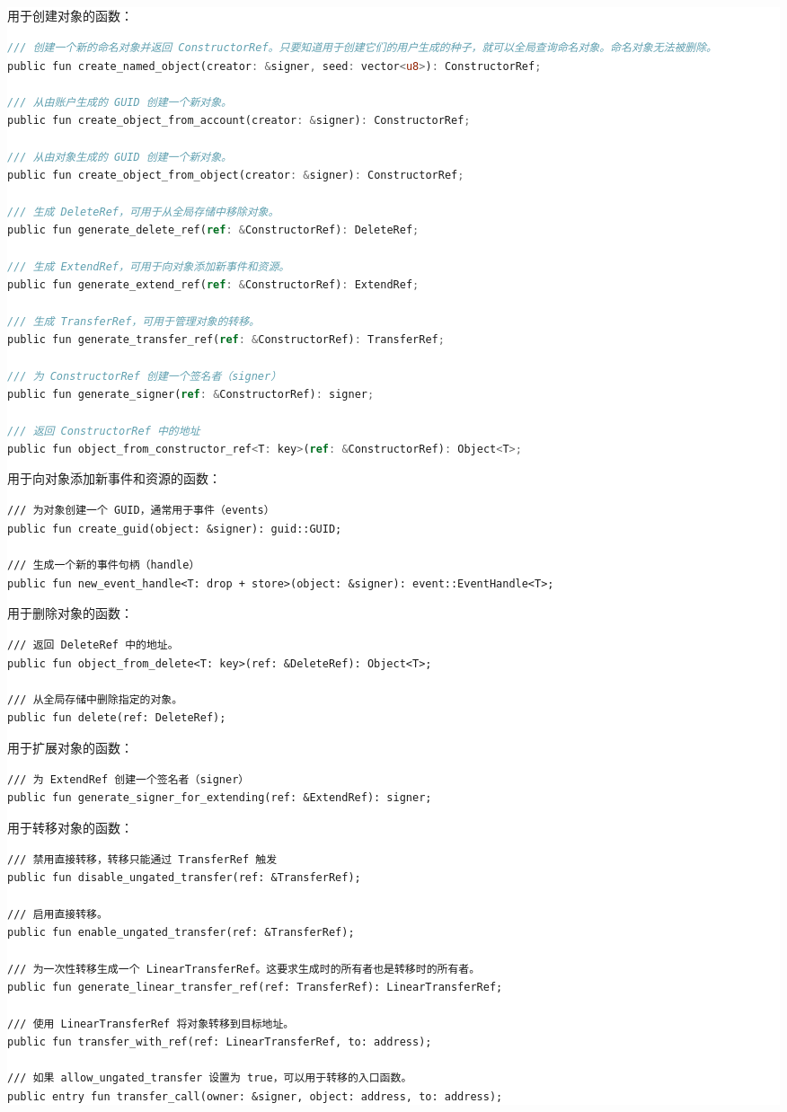 用于创建对象的函数：
```rust
/// 创建一个新的命名对象并返回 ConstructorRef。只要知道用于创建它们的用户生成的种子，就可以全局查询命名对象。命名对象无法被删除。
public fun create_named_object(creator: &signer, seed: vector<u8>): ConstructorRef;

/// 从由账户生成的 GUID 创建一个新对象。
public fun create_object_from_account(creator: &signer): ConstructorRef;

/// 从由对象生成的 GUID 创建一个新对象。
public fun create_object_from_object(creator: &signer): ConstructorRef;

/// 生成 DeleteRef，可用于从全局存储中移除对象。
public fun generate_delete_ref(ref: &ConstructorRef): DeleteRef;

/// 生成 ExtendRef，可用于向对象添加新事件和资源。
public fun generate_extend_ref(ref: &ConstructorRef): ExtendRef;

/// 生成 TransferRef，可用于管理对象的转移。
public fun generate_transfer_ref(ref: &ConstructorRef): TransferRef;

/// 为 ConstructorRef 创建一个签名者（signer）
public fun generate_signer(ref: &ConstructorRef): signer;

/// 返回 ConstructorRef 中的地址
public fun object_from_constructor_ref<T: key>(ref: &ConstructorRef): Object<T>;
```

用于向对象添加新事件和资源的函数：
```move
/// 为对象创建一个 GUID，通常用于事件（events）
public fun create_guid(object: &signer): guid::GUID;

/// 生成一个新的事件句柄（handle）
public fun new_event_handle<T: drop + store>(object: &signer): event::EventHandle<T>;
```

用于删除对象的函数：
```move
/// 返回 DeleteRef 中的地址。
public fun object_from_delete<T: key>(ref: &DeleteRef): Object<T>;

/// 从全局存储中删除指定的对象。
public fun delete(ref: DeleteRef);
```

用于扩展对象的函数：
```move
/// 为 ExtendRef 创建一个签名者（signer）
public fun generate_signer_for_extending(ref: &ExtendRef): signer;
```

用于转移对象的函数：
```move
/// 禁用直接转移，转移只能通过 TransferRef 触发
public fun disable_ungated_transfer(ref: &TransferRef);

/// 启用直接转移。
public fun enable_ungated_transfer(ref: &TransferRef);

/// 为一次性转移生成一个 LinearTransferRef。这要求生成时的所有者也是转移时的所有者。
public fun generate_linear_transfer_ref(ref: TransferRef): LinearTransferRef;

/// 使用 LinearTransferRef 将对象转移到目标地址。
public fun transfer_with_ref(ref: LinearTransferRef, to: address);

/// 如果 allow_ungated_transfer 设置为 true，可以用于转移的入口函数。
public entry fun transfer_call(owner: &signer, object: address, to: address);
```